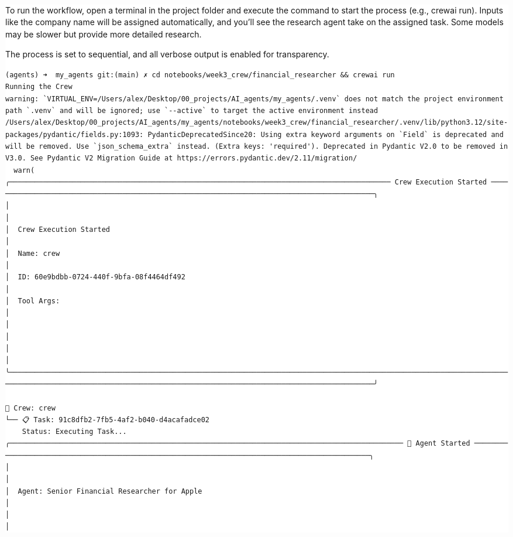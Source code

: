 To run the workflow, open a terminal in the project folder and execute the command to start the process (e.g., crewai run). Inputs like the company name will be assigned automatically, and you’ll see the research agent take on the assigned task. Some models may be slower but provide more detailed research.

The process is set to sequential, and all verbose output is enabled for transparency.


```bsh
(agents) ➜  my_agents git:(main) ✗ cd notebooks/week3_crew/financial_researcher && crewai run
Running the Crew
warning: `VIRTUAL_ENV=/Users/alex/Desktop/00_projects/AI_agents/my_agents/.venv` does not match the project environment path `.venv` and will be ignored; use `--active` to target the active environment instead
/Users/alex/Desktop/00_projects/AI_agents/my_agents/notebooks/week3_crew/financial_researcher/.venv/lib/python3.12/site-packages/pydantic/fields.py:1093: PydanticDeprecatedSince20: Using extra keyword arguments on `Field` is deprecated and will be removed. Use `json_schema_extra` instead. (Extra keys: 'required'). Deprecated in Pydantic V2.0 to be removed in V3.0. See Pydantic V2 Migration Guide at https://errors.pydantic.dev/2.11/migration/
  warn(
╭─────────────────────────────────────────────────────────────────────────────────────────── Crew Execution Started ────────────────────────────────────────────────────────────────────────────────────────────╮
│                                                                                                                                                                                                               │
│  Crew Execution Started                                                                                                                                                                                       │
│  Name: crew                                                                                                                                                                                                   │
│  ID: 60e9bdbb-0724-440f-9bfa-08f4464df492                                                                                                                                                                     │
│  Tool Args:                                                                                                                                                                                                   │
│                                                                                                                                                                                                               │
│                                                                                                                                                                                                               │
╰───────────────────────────────────────────────────────────────────────────────────────────────────────────────────────────────────────────────────────────────────────────────────────────────────────────────╯

🚀 Crew: crew
└── 📋 Task: 91c8dfb2-7fb5-4af2-b040-d4acafadce02
    Status: Executing Task...
╭────────────────────────────────────────────────────────────────────────────────────────────── 🤖 Agent Started ───────────────────────────────────────────────────────────────────────────────────────────────╮
│                                                                                                                                                                                                               │
│  Agent: Senior Financial Researcher for Apple                                                                                                                                                                 │
│                                                                                                                                                                                                               │
```